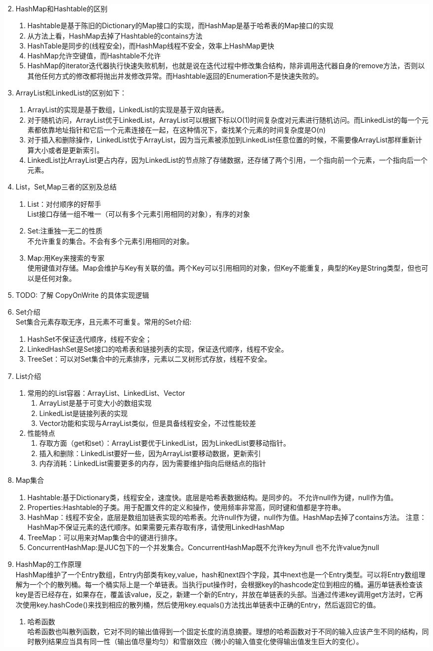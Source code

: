 2. HashMap和Hashtable的区别
	1. Hashtable是基于陈旧的Dictionary的Map接口的实现，而HashMap是基于哈希表的Map接口的实现
	2. 从方法上看，HashMap去掉了Hashtable的contains方法
	3. HashTable是同步的(线程安全)，而HashMap线程不安全，效率上HashMap更快
	4. HashMap允许空键值，而Hashtable不允许
	5. HashMap的iterator迭代器执行快速失败机制，也就是说在迭代过程中修改集合结构，除非调用迭代器自身的remove方法，否则以其他任何方式的修改都将抛出并发修改异常。而Hashtable返回的Enumeration不是快速失败的。

3. ArrayList和LinkedList的区别如下：
	1. ArrayList的实现是基于数组，LinkedList的实现是基于双向链表。
	2. 对于随机访问，ArrayList优于LinkedList，ArrayList可以根据下标以O(1)时间复杂度对元素进行随机访问。而LinkedList的每一个元素都依靠地址指针和它后一个元素连接在一起，在这种情况下，查找某个元素的时间复杂度是O(n)
	3. 对于插入和删除操作，LinkedList优于ArrayList，因为当元素被添加到LinkedList任意位置的时候，不需要像ArrayList那样重新计算大小或者是更新索引。
	4. LinkedList比ArrayList更占内存，因为LinkedList的节点除了存储数据，还存储了两个引用，一个指向前一个元素，一个指向后一个元素。

3. List，Set,Map三者的区别及总结
	1. List：对付顺序的好帮手<br>
	List接口存储一组不唯一（可以有多个元素引用相同的对象），有序的对象
	
	2. Set:注重独一无二的性质<br>
	不允许重复的集合。不会有多个元素引用相同的对象。
	
	3. Map:用Key来搜索的专家<br>
	使用键值对存储。Map会维护与Key有关联的值。两个Key可以引用相同的对象，但Key不能重复，典型的Key是String类型，但也可以是任何对象。

4. TODO: 了解 CopyOnWrite 的具体实现逻辑

5. Set介绍<br>
	Set集合元素存取无序，且元素不可重复。常用的Set介绍:
	1. HashSet不保证迭代顺序，线程不安全；
	2. LinkedHashSet是Set接口的哈希表和链接列表的实现，保证迭代顺序，线程不安全。
	3. TreeSet：可以对Set集合中的元素排序，元素以二叉树形式存放，线程不安全。

6. List介绍<br>
	1. 常用的的List容器：ArrayList、LinkedList、Vector
		1. ArrayList是基于可变大小的数组实现
		2. LinkedList是链接列表的实现
		3. Vector功能和实现与ArrayList类似，但是具备线程安全，不过性能较差
	2. 性能特点
		1. 存取方面（get和set）：ArrayList要优于LinkedList，因为LinkedList要移动指针。
		2. 插入和删除：LinkedList要好一些，因为ArrayList要移动数据，更新索引
		3. 内存消耗：LinkedList需要更多的内存，因为需要维护指向后继结点的指针

7. Map集合
	1. Hashtable:基于Dictionary类，线程安全，速度快。底层是哈希表数据结构。是同步的。 不允许null作为键，null作为值。
	2. Properties:Hashtable的子类。用于配置文件的定义和操作，使用频率非常高，同时键和值都是字符串。
	3. HashMap：线程不安全，底层是数组加链表实现的哈希表。允许null作为键，null作为值。HashMap去掉了contains方法。 注意：HashMap不保证元素的迭代顺序。如果需要元素存取有序，请使用LinkedHashMap
	4. TreeMap：可以用来对Map集合中的键进行排序。
	5. ConcurrentHashMap:是JUC包下的一个并发集合。ConcurrentHashMap既不允许key为null 也不允许value为null
	
8. HashMap的工作原理<br>
	HashMap维护了一个Entry数组，Entry内部类有key,value，hash和next四个字段，其中next也是一个Entry类型。可以将Entry数组理解为一个个的散列桶。每一个桶实际上是一个单链表。当执行put操作时，会根据key的hashcode定位到相应的桶。遍历单链表检查该key是否已经存在，如果存在，覆盖该value，反之，新建一个新的Entry，并放在单链表的头部。当通过传递key调用get方法时，它再次使用key.hashCode()来找到相应的散列桶，然后使用key.equals()方法找出单链表中正确的Entry，然后返回它的值。
	1. 哈希函数<br>
		哈希函数也叫散列函数，它对不同的输出值得到一个固定长度的消息摘要。理想的哈希函数对于不同的输入应该产生不同的结构，同时散列结果应当具有同一性（输出值尽量均匀）和雪崩效应（微小的输入值变化使得输出值发生巨大的变化）。
